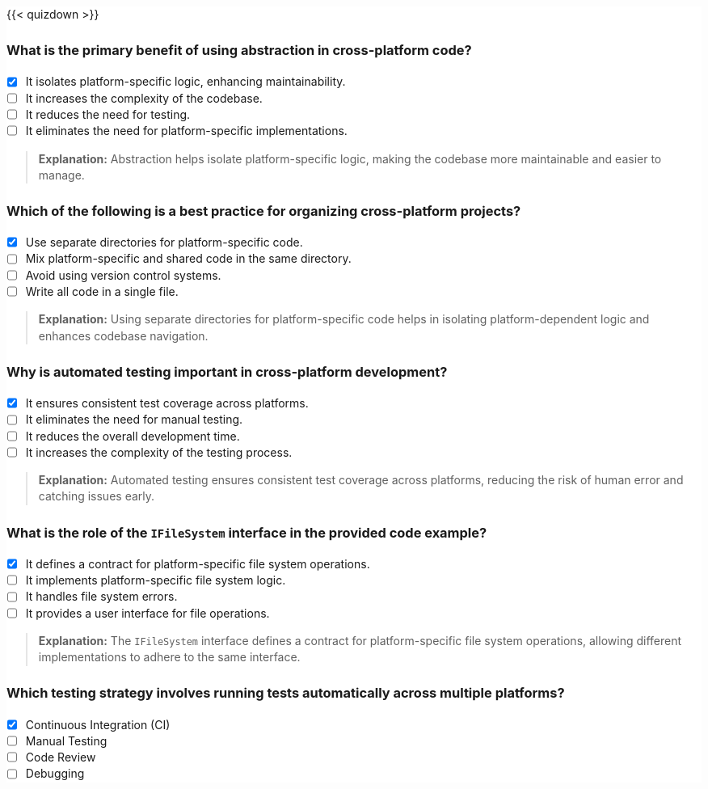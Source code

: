 {{< quizdown >}}

### What is the primary benefit of using abstraction in cross-platform code?

- [x] It isolates platform-specific logic, enhancing maintainability.
- [ ] It increases the complexity of the codebase.
- [ ] It reduces the need for testing.
- [ ] It eliminates the need for platform-specific implementations.

> **Explanation:** Abstraction helps isolate platform-specific logic, making the codebase more maintainable and easier to manage.

### Which of the following is a best practice for organizing cross-platform projects?

- [x] Use separate directories for platform-specific code.
- [ ] Mix platform-specific and shared code in the same directory.
- [ ] Avoid using version control systems.
- [ ] Write all code in a single file.

> **Explanation:** Using separate directories for platform-specific code helps in isolating platform-dependent logic and enhances codebase navigation.

### Why is automated testing important in cross-platform development?

- [x] It ensures consistent test coverage across platforms.
- [ ] It eliminates the need for manual testing.
- [ ] It reduces the overall development time.
- [ ] It increases the complexity of the testing process.

> **Explanation:** Automated testing ensures consistent test coverage across platforms, reducing the risk of human error and catching issues early.

### What is the role of the `IFileSystem` interface in the provided code example?

- [x] It defines a contract for platform-specific file system operations.
- [ ] It implements platform-specific file system logic.
- [ ] It handles file system errors.
- [ ] It provides a user interface for file operations.

> **Explanation:** The `IFileSystem` interface defines a contract for platform-specific file system operations, allowing different implementations to adhere to the same interface.

### Which testing strategy involves running tests automatically across multiple platforms?

- [x] Continuous Integration (CI)
- [ ] Manual Testing
- [ ] Code Review
- [ ] Debugging
